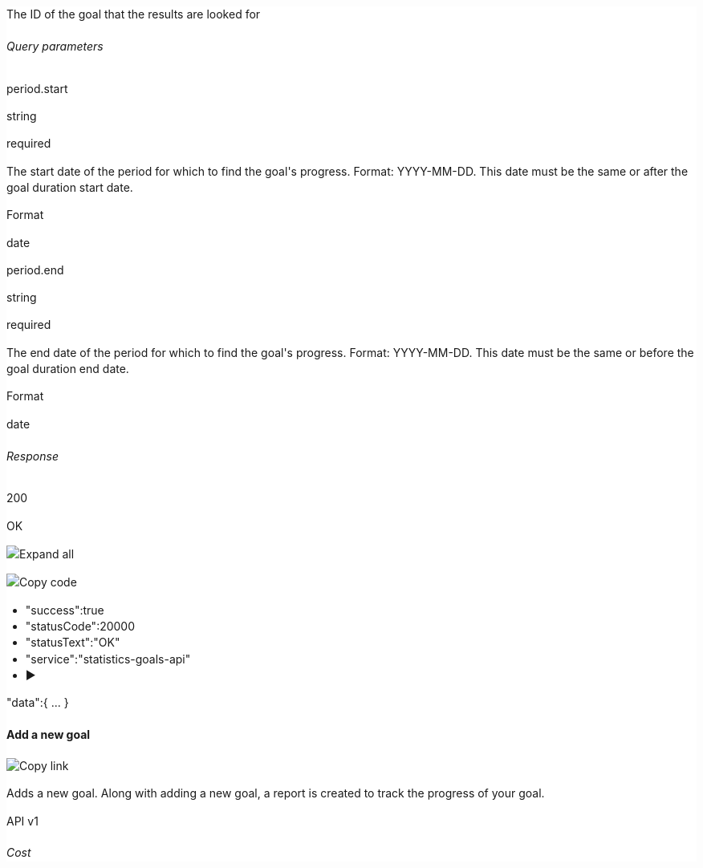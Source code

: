 The ID of the goal that the results are looked for

###### Query parameters

period.start

string

required

The start date of the period for which to find the goal's progress. Format: YYYY-MM-DD. This date must be the same or after the goal duration start date.

Format

date

period.end

string

required

The end date of the period for which to find the goal's progress. Format: YYYY-MM-DD. This date must be the same or before the goal duration end date.

Format

date

###### Response

200

OK

![](<Base64-Image-Removed>)Expand all

![](<Base64-Image-Removed>)Copy code

- "success":true
- "statusCode":20000
- "statusText":"OK"
- "service":"statistics-goals-api"
- ▶


"data":{ ... }

#### Add a new goal

![Copy link](<Base64-Image-Removed>)

Adds a new goal. Along with adding a new goal, a report is created to track the progress of your goal.

API v1

###### Cost
